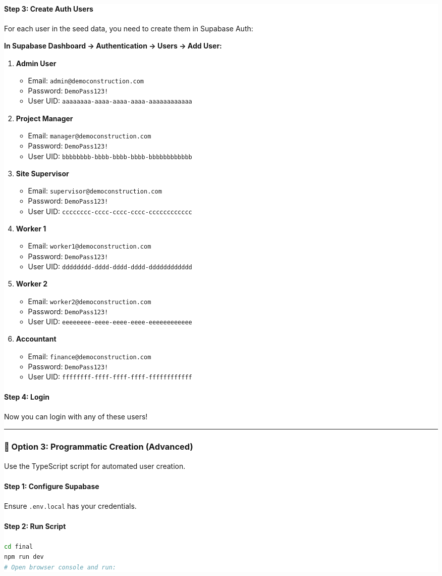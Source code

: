#### Step 3: Create Auth Users

For each user in the seed data, you need to create them in Supabase Auth:

**In Supabase Dashboard → Authentication → Users → Add User:**

1. **Admin User**
   - Email: `admin@democonstruction.com`
   - Password: `DemoPass123!`
   - User UID: `aaaaaaaa-aaaa-aaaa-aaaa-aaaaaaaaaaaa`

2. **Project Manager**
   - Email: `manager@democonstruction.com`
   - Password: `DemoPass123!`
   - User UID: `bbbbbbbb-bbbb-bbbb-bbbb-bbbbbbbbbbbb`

3. **Site Supervisor**
   - Email: `supervisor@democonstruction.com`
   - Password: `DemoPass123!`
   - User UID: `cccccccc-cccc-cccc-cccc-cccccccccccc`

4. **Worker 1**
   - Email: `worker1@democonstruction.com`
   - Password: `DemoPass123!`
   - User UID: `dddddddd-dddd-dddd-dddd-dddddddddddd`

5. **Worker 2**
   - Email: `worker2@democonstruction.com`
   - Password: `DemoPass123!`
   - User UID: `eeeeeeee-eeee-eeee-eeee-eeeeeeeeeeee`

6. **Accountant**
   - Email: `finance@democonstruction.com`
   - Password: `DemoPass123!`
   - User UID: `ffffffff-ffff-ffff-ffff-ffffffffffff`

#### Step 4: Login

Now you can login with any of these users!

---

### 🔧 Option 3: Programmatic Creation (Advanced)

Use the TypeScript script for automated user creation.

#### Step 1: Configure Supabase

Ensure `.env.local` has your credentials.

#### Step 2: Run Script

```bash
cd final
npm run dev
# Open browser console and run:
```
